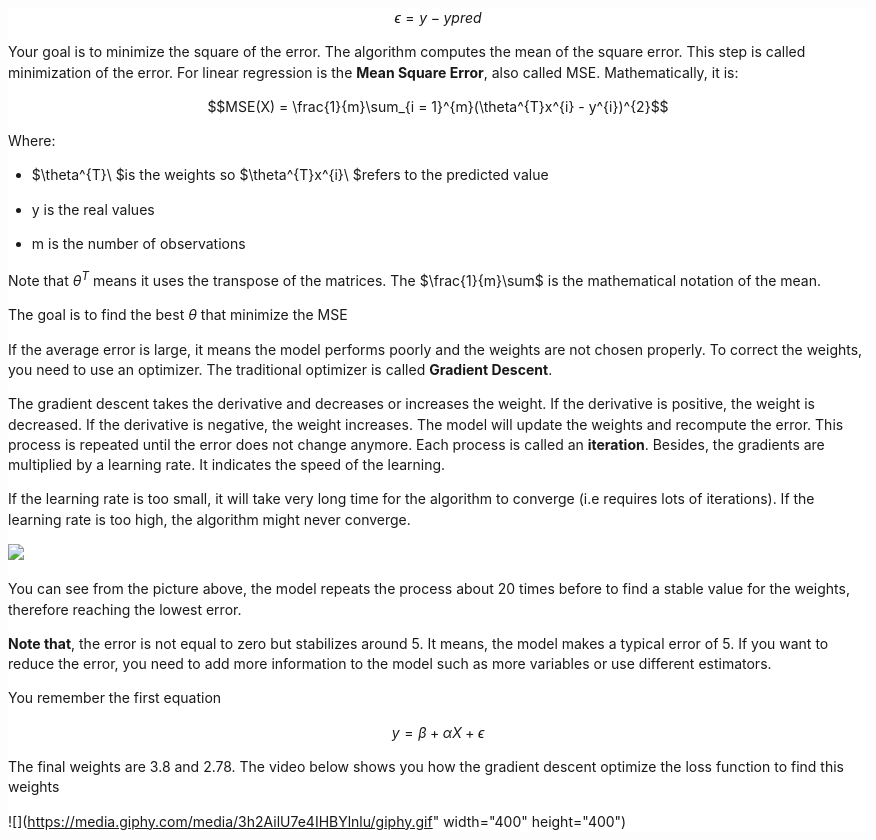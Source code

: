 $$\epsilon = y - ypred$$

Your goal is to minimize the square of the error. The algorithm computes
the mean of the square error. This step is called minimization of the
error. For linear regression is the **Mean Square Error**, also called
MSE. Mathematically, it is:

$$MSE(X) = \frac{1}{m}\sum_{i = 1}^{m}(\theta^{T}x^{i} - y^{i})^{2}$$

Where:

-   $\theta^{T}\ $is the weights so $\theta^{T}x^{i}\ $refers to the
    predicted value

-   y is the real values

-   m is the number of observations

Note that $\theta^{T}$ means it uses the transpose of the matrices. The
$\frac{1}{m}\sum$ is the mathematical notation of the mean.

The goal is to find the best $\theta$ that minimize the MSE

If the average error is large, it means the model performs poorly and
the weights are not chosen properly. To correct the weights, you need to
use an optimizer. The traditional optimizer is called **Gradient Descent**.

The gradient descent takes the derivative and decreases or increases the
weight. If the derivative is positive, the weight is decreased. If the
derivative is negative, the weight increases. The model will update the
weights and recompute the error. This process is repeated until the
error does not change anymore. Each process is called an **iteration**.
Besides, the gradients are multiplied by a learning rate. It indicates
the speed of the learning.

If the learning rate is too small, it will take very long time for the
algorithm to converge (i.e requires lots of iterations). If the learning
rate is too high, the algorithm might never converge.

![](/Users/Thomas/Dropbox/Learning/GitHub/project/thomaspernet/static/tensorflow/15_linear-regression_files/image60.png)

You can see from the picture above, the model repeats the process about
20 times before to find a stable value for the weights, therefore
reaching the lowest error.

**Note that**, the error is not equal to zero but stabilizes around 5.
It means, the model makes a typical error of 5. If you want to reduce
the error, you need to add more information to the model such as more
variables or use different estimators.

You remember the first equation

$$y = \beta + \alpha X + \epsilon$$

The final weights are 3.8 and 2.78. The video below shows you how the
gradient descent optimize the loss function to find this weights

![](https://media.giphy.com/media/3h2AilU7e4IHBYlnlu/giphy.gif" width="400" height="400")
